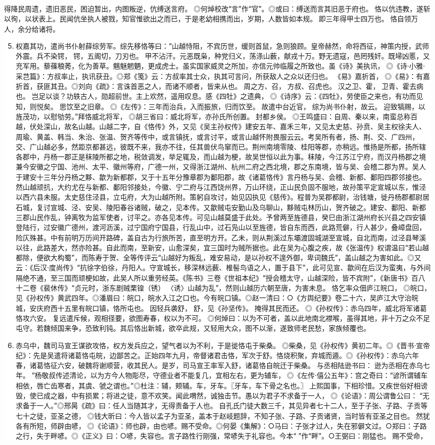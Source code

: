 得降民周遗，遗旧恶民，困迫暂出，内图叛逆，伉缚送言府。
<span class="c1">◎何焯校改“言”作“官”。◎或曰：缚送而言其旧恶于府也。</span>
恪以伉违教，遂斩以徇，以状表上。民闻伉坐执人被戮，知官惟欲出之而已，于是老幼相携而出，岁期，人数皆如本规。
<span class="c1">即三年得甲士四万也。</span>
恪自领万人，余分给诸将。

5. <span id="卷六十四·吴书十九·诸葛滕二孙濮阳传第十九-诸葛恪-5"></span>
权嘉其功，遣尚书仆射薛综劳军。综先移恪等曰：“山越恃阻，不宾历世，缓则首鼠，急则狼顾。皇帝赫然，命将西征，神策内授，武师外震。兵不染锷，
<span class="c1">锷，五阁切，刀刃也。</span>
甲不沾汗。元恶既枭，种党归义，荡涤山薮，献戎十万。野无遗寇，邑罔残奸。既埽凶慝，又充军用。藜蓧稂莠，化为善草。魑魅魍魉，更成虎士。虽实国家威灵之所加，亦信元帅临履之所致也。虽《诗》美执讯，
<span class="c1">◎《诗·小雅·采芑篇》：方叔率止，执讯获丑。◎郑《笺》云：方叔率其士众，执其可言问，所获敌人之众以还归也。</span>
《易》嘉折首，
<span class="c1">◎《易》：有嘉折首，获匪其丑。◎刘向《疏》：言诛首恶之人，而诸不顺者，皆来从也。</span>
周之方、召，
<span class="c1">方叔、召虎也。</span>
汉之卫、霍，
<span class="c1">卫青、霍去病也。</span>
岂足以谈？功轶古人，勋超前世。主上欢然，遥用叹息。感《四牡》之遗典，
<span class="c1">◎《诗序》云：《四牡》，劳使臣之来也，有功而见知，则悦矣。</span>
思饮至之旧章。
<span class="c1">◎《左传》：三年而治兵，入而振旅，归而饮至。</span>
故遣中台近官，
<span class="c1">综为尚书仆射，故云。</span>
迎致犒赐，以旌茂功，以慰劬劳。”拜恪威北将军，
<span class="c1">◎胡三省曰：威北将军，亦孙氏所创置。</span>
封都乡侯。
<span class="c1">◎王鸣盛曰：自周、秦以来，南蛮总称百越，伏处深山，故名山越。山越二字，自《恪传》外，又见《吴主孙权传》建安五年、嘉禾三年，又见太史慈、孙贲、吴主权徐夫人、周瑜、黄盖、韩当、朱治、张温、贺齐等传中，或言镇抚，或言讨平，或言山越怀附畏服云云。考吴所有者，扬、荆、交、广四州，交、广山越必多，然距京都甚远，彼既不来，我亦不往，任其兽伏鸟窜而已。荆州南境零陵、桂阳等郡，亦稍远。惟扬是所都，扬所辖各郡中，丹杨一郡正是秣陵所都之地，税敛调发，举足辄及，而山越为梗，故吴世恒以此为事。秣陵，今江苏江宁府，而汉丹杨郡之境兼今安徽之宁国、池州、太平、徽州等府，广德一州，又得浙江湖州、杭州二府之西北境，郡之东南境，皆与吴、会稽二郡为界。吴人于建安十三年分丹杨之黟、歙为新都郡，又于十五年分豫章郡为鄱阳郡，故《诸葛恪传》言丹杨与吴、会稽、新都、鄱阳四郡邻接也。然山越顽抗，大约尤在与新都、鄱阳邻接处，今徽、宁二府与江西饶州界，万山环绕，正山民负固不服地，故孙策平定宣城以东，惟泾以西六县未服。太史慈住泾县，立屯府，大为山越所附。策躬自攻讨，始见囚执见《慈传》。程普为吴郡都尉，治钱塘，徙丹杨郡都尉居石城，复讨宣城、泾、安吴、陵阳春谷诸贼，破之，见本传。又歙贼屯安勤山及乌聊山，黟贼屯林历山，贺齐破之。建安、鄱阳、新都三郡山民作乱，钟离牧为监军使者，讨平之。亦各见本传。可见山越莫盛于此处。予曾两至旌德县，癸巳由浙江湖州府长兴县之四安镇登陆行，过安徽广德州，渡河沥溪，过宁国府宁国县，行乱山中，过石凫山以至旌德，皆自东而西，此路荒僻，行人甚少，叠嶂盘回，险仄殊甚。中有前明万历间开路碑，盖自古为行旅所苦，直至明方开。乙未，则从荆溪过东壩渡固城湖至宣城，自北而南，过泾县琴溪以往，此路差大，然亦险甚。自此而南，至新安，山愈深矣，宜三国时为贼所据也。此在吴为心腹之疾，故《张温传》权谓温曰“若山越都除，便欲大构蜀”，而陈寿于贺、全等传评云“山越好为叛乱，难安易动，是以孙权不遑外御，卑词魏氏”，盖山越之为害如此。◎又云：《后汉·度尚传》“抗徐字伯徐，丹阳人。守宣城长，移深林远薮、椎髻鸟语之人，置于县下”，此可见宣、歙间在后汉为蛮夷，与外间隔绝不通，至三国而顽梗如故，此吴人所以重劳经英。《陈书》三卷《世祖本纪》“授会稽太守，山越深险，皆不宾附”，《新唐书》百八十二卷《裴休传》“贞元时，浙东剧贼栗锽（锈） 〈诱〉山越为乱”，然则山越历六朝至唐，为害未息。</span>
恪乞率众佃庐江皖口，
<span class="c1">◎皖口，见《孙权传》黄武四年。◎潘眉曰：皖口，皖水入江之口也。今有皖口镇。◎赵一清曰：○《方舆纪要》卷二十六，吴庐江大守治皖城，安庆府西十五里有皖口镇，恪所屯也。</span>
因轻兵袭舒，
<span class="c1">舒，见《孙坚传》。</span>
掩得其民而还。
<span class="c1">◎《孙权传》：赤乌四年，威北将军诸葛恪攻六安。</span>
复远遣斥候，观相径要，欲图寿春，权以为不可。
<span class="c1">◎何焯曰：以为不可者，盖以此地南北襟喉，虽得其地，非十万之众不足屯守。若魏倾国来争，恐致利钝。其后恪出新城，欲卒此规，又轻用大众，图不以渐，遂致师老民愁，家族倾覆也。</span>

6. <span id="卷六十四·吴书十九·诸葛滕二孙濮阳传第十九-诸葛恪-6"></span>
赤乌中，魏司马宣王谋欲攻恪，权方发兵应之，望气者以为不利，于是徙恪屯于柴桑。
<span class="c1">◎柴桑，见《孙权传》黄初二年。◎《晋书·宣帝纪》：先是吴遣将诸葛恪屯皖，边鄙苦之。正始四年九月，帝督诸君击恪，军次于舒。恪烧积聚，弃城而遁。◎《孙权传》：赤乌六年春，诸葛恪征六安，破魏将谢顺营，收其民人。是岁，司马宣王率军入舒，诸葛恪自皖迁于柴桑。</span>
与丞相陆逊书曰：
<span class="c1">逊为丞相在赤乌七年。</span>
“杨敬叔传述清论，以为方今人物彫尽，守德业者不能复几，宜相左右，更为辅车，
<span class="c1">◎《左传·僖公五年》：宫之奇曰：“谚所谓辅车相依，唇亡齿寒者，其虞、虢之谓也。”◎杜注：辅，颊辅。车，牙车。〖牙车，车下骨之名也。〗</span>
上熙国事，下相珍惜。又疾世俗好相谤毁，使已成之器，中有损累；将进之徒，意不欢笑。闻此喟然，诚独击节。愚以为君子不求备于一人，
<span class="c1">◎《论语》：周公谓鲁公曰： “无求备于一人。”◎邢昺《疏》曰：任人当随其才，无得责备于人也。</span>
自孔氏门徒大数三千，其见异者七十二人，至于子张、子路、子贡等七十之徒，亚圣之德，
<span class="c1">◎钱大昕曰：今人皆以孟子为亚圣，盖本于赵岐题辞，不知子张、子路、子贡诸贤，当时皆有亚圣之目也。</span>
然犹各有所短，师辟由喭，
<span class="c1">◎《论语》：师也辟，由也喭。赐不受命。◎何晏《集解》：○马曰：子张才过人，失在邪僻文过。○郑曰：子路之行，失于畔喭。◎《正义》曰：○喭，失容也。言子路性行刚强，常喭失于礼容也。今本“ ”作“畔”。○王弼曰：刚猛也。</span>
赐不受命，